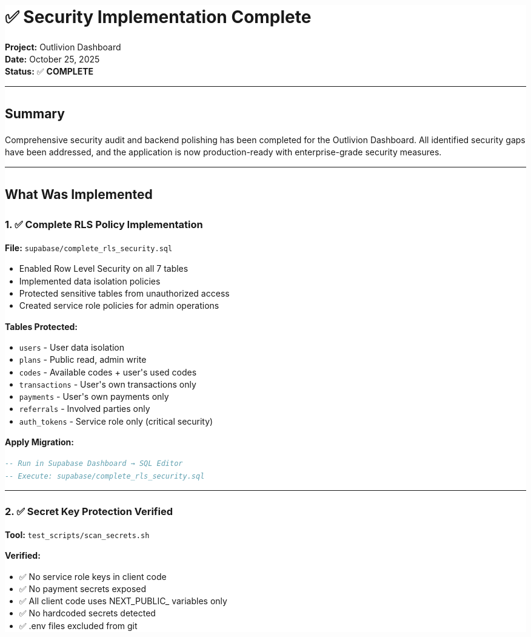# ✅ Security Implementation Complete

**Project:** Outlivion Dashboard  
**Date:** October 25, 2025  
**Status:** ✅ **COMPLETE**

---

## Summary

Comprehensive security audit and backend polishing has been completed for the Outlivion Dashboard. All identified security gaps have been addressed, and the application is now production-ready with enterprise-grade security measures.

---

## What Was Implemented

### 1. ✅ Complete RLS Policy Implementation

**File:** `supabase/complete_rls_security.sql`

- Enabled Row Level Security on all 7 tables
- Implemented data isolation policies
- Protected sensitive tables from unauthorized access
- Created service role policies for admin operations

**Tables Protected:**
- `users` - User data isolation
- `plans` - Public read, admin write
- `codes` - Available codes + user's used codes
- `transactions` - User's own transactions only
- `payments` - User's own payments only
- `referrals` - Involved parties only
- `auth_tokens` - Service role only (critical security)

**Apply Migration:**
```sql
-- Run in Supabase Dashboard → SQL Editor
-- Execute: supabase/complete_rls_security.sql
```

---

### 2. ✅ Secret Key Protection Verified

**Tool:** `test_scripts/scan_secrets.sh`

**Verified:**
- ✅ No service role keys in client code
- ✅ No payment secrets exposed
- ✅ All client code uses NEXT_PUBLIC_ variables only
- ✅ No hardcoded secrets detected
- ✅ .env files excluded from git
